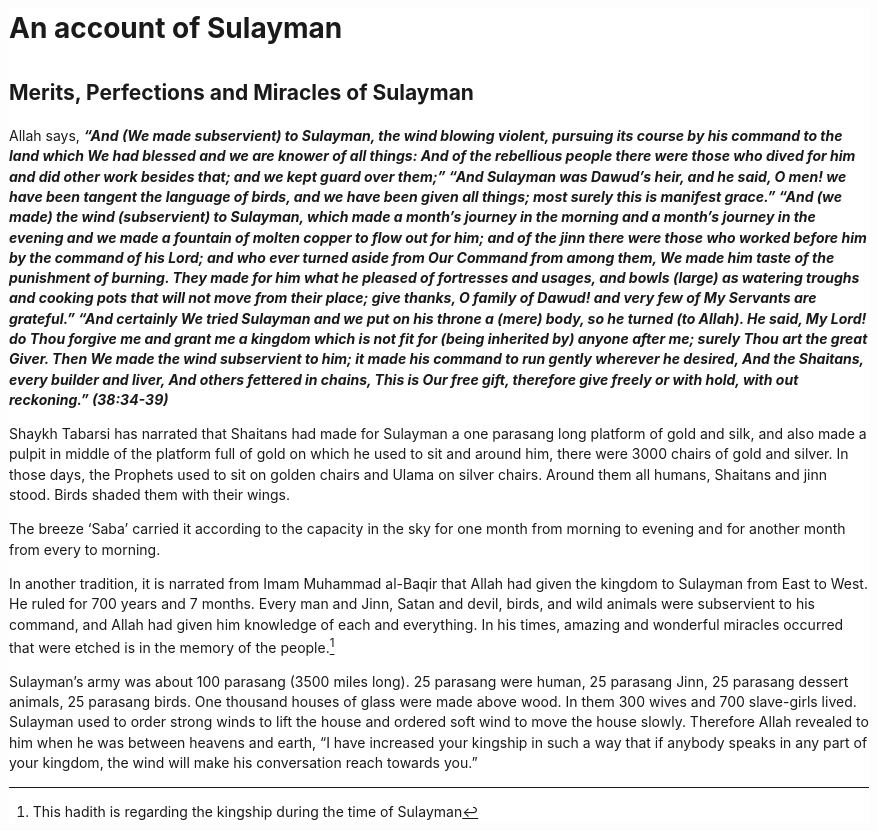 An account of Sulayman
======================

Merits, Perfections and Miracles of Sulayman
--------------------------------------------

Allah says, ***“And (We made subservient) to Sulayman, the wind blowing
violent, pursuing its course by his command to the land which We had
blessed and we are knower of all things: And of the rebellious people
there were those who dived for him and did other work besides that; and
we kept guard over them;” “And Sulayman was Dawud’s heir, and he said, O
men! we have been tangent the language of birds, and we have been given
all things; most surely this is manifest grace.” “And (we made) the wind
(subservient) to Sulayman, which made a month’s journey in the morning
and a month’s journey in the evening and we made a fountain of molten
copper to flow out for him; and of the jinn there were those who worked
before him by the command of his Lord; and who ever turned aside from
Our Command from among them, We made him taste of the punishment of
burning. They made for him what he pleased of fortresses and usages, and
bowls (large) as watering troughs and cooking pots that will not move
from their place; give thanks, O family of Dawud! and very few of My
Servants are grateful.” “And certainly We tried Sulayman and we put on
his throne a (mere) body, so he turned (to Allah). He said, My Lord! do
Thou forgive me and grant me a kingdom which is not fit for (being
inherited by) anyone after me; surely Thou art the great Giver. Then We
made the wind subservient to him; it made his command to run gently
wherever he desired, And the Shaitans, every builder and liver, And
others fettered in chains, This is Our free gift, therefore give freely
or with hold, with out reckoning.” (38:34-39)***

Shaykh Tabarsi has narrated that Shaitans had made for Sulayman a one
parasang long platform of gold and silk, and also made a pulpit in
middle of the platform full of gold on which he used to sit and around
him, there were 3000 chairs of gold and silver. In those days, the
Prophets used to sit on golden chairs and Ulama on silver chairs. Around
them all humans, Shaitans and jinn stood. Birds shaded them with their
wings.

The breeze ‘Saba’ carried it according to the capacity in the sky for
one month from morning to evening and for another month from every to
morning.

In another tradition, it is narrated from Imam Muhammad al-Baqir that
Allah had given the kingdom to Sulayman from East to West. He ruled for
700 years and 7 months. Every man and Jinn, Satan and devil, birds, and
wild animals were subservient to his command, and Allah had given him
knowledge of each and everything. In his times, amazing and wonderful
miracles occurred that were etched is in the memory of the people.[^1]

Sulayman’s army was about 100 parasang (3500 miles long). 25 parasang
were human, 25 parasang Jinn, 25 parasang dessert animals, 25 parasang
birds. One thousand houses of glass were made above wood. In them 300
wives and 700 slave-girls lived. Sulayman used to order strong winds to
lift the house and ordered soft wind to move the house slowly. Therefore
Allah revealed to him when he was between heavens and earth, “I have
increased your kingship in such a way that if anybody speaks in any part
of your kingdom, the wind will make his conversation reach towards you.”


[^1]: This hadith is regarding the kingship during the time of Sulayman
[^2]: Some activities mentioned in this tradition are against the common
[^3]: It is possible that initially his kingship was limited to this.
[^4]: It is not proper to harass people even if they are wrong-doers. It
[^5]: By this tradition is apparent, the kingship and capacity of
[^6]: Tradition regarding Sulayman is not quoted here. It is discussed
[^7]: I have discussed this doubt my book Behaarul Anwaar with lot of
[^8]: Asif bin Barkhiya the minister of Sulayman and he was knowing
[^9]: There is controversy regarding the arrival of throne of Bilquis
[^10]: This incident have lot of surprising things mentioned in it, and